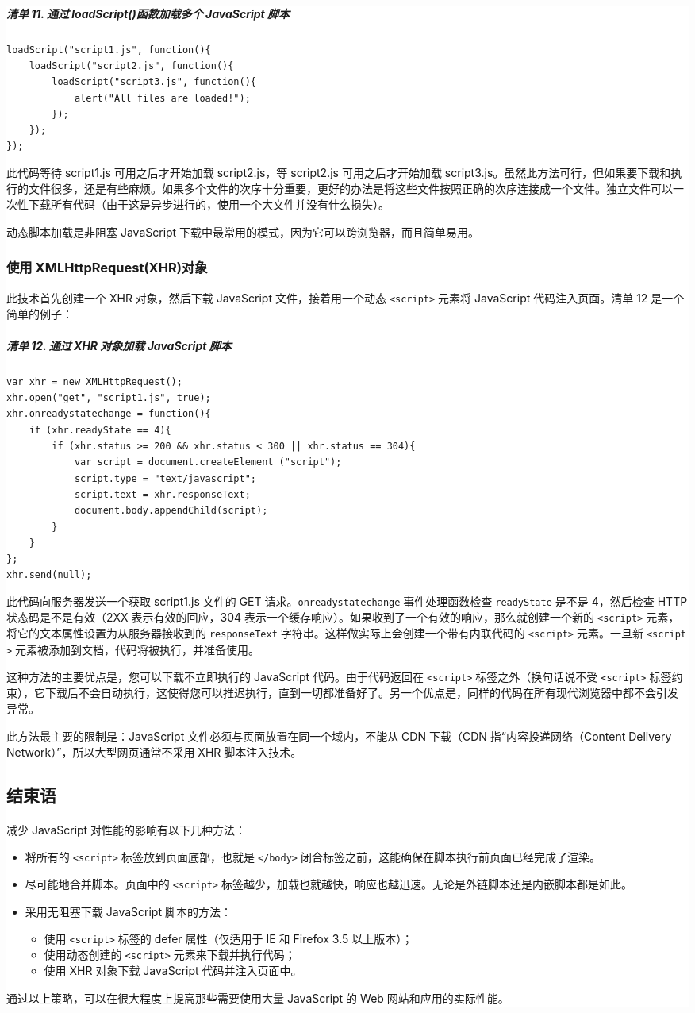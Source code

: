 ##### 清单 11\. 通过 loadScript()函数加载多个 JavaScript 脚本

```
loadScript("script1.js", function(){
    loadScript("script2.js", function(){
        loadScript("script3.js", function(){
            alert("All files are loaded!");
        });
    });
}); 
```

此代码等待 script1.js 可用之后才开始加载 script2.js，等 script2.js 可用之后才开始加载 script3.js。虽然此方法可行，但如果要下载和执行的文件很多，还是有些麻烦。如果多个文件的次序十分重要，更好的办法是将这些文件按照正确的次序连接成一个文件。独立文件可以一次性下载所有代码（由于这是异步进行的，使用一个大文件并没有什么损失）。

动态脚本加载是非阻塞 JavaScript 下载中最常用的模式，因为它可以跨浏览器，而且简单易用。

### 使用 XMLHttpRequest(XHR)对象

此技术首先创建一个 XHR 对象，然后下载 JavaScript 文件，接着用一个动态 `<script>` 元素将 JavaScript 代码注入页面。清单 12 是一个简单的例子：

##### 清单 12\. 通过 XHR 对象加载 JavaScript 脚本

```
var xhr = new XMLHttpRequest();
xhr.open("get", "script1.js", true);
xhr.onreadystatechange = function(){
    if (xhr.readyState == 4){
        if (xhr.status >= 200 && xhr.status < 300 || xhr.status == 304){
            var script = document.createElement ("script");
            script.type = "text/javascript";
            script.text = xhr.responseText;
            document.body.appendChild(script);
        }
    }
};
xhr.send(null); 
```

此代码向服务器发送一个获取 script1.js 文件的 GET 请求。`onreadystatechange` 事件处理函数检查 `readyState` 是不是 4，然后检查 HTTP 状态码是不是有效（2XX 表示有效的回应，304 表示一个缓存响应）。如果收到了一个有效的响应，那么就创建一个新的 `<script>` 元素，将它的文本属性设置为从服务器接收到的 `responseText` 字符串。这样做实际上会创建一个带有内联代码的 `<script>` 元素。一旦新 `<script>` 元素被添加到文档，代码将被执行，并准备使用。

这种方法的主要优点是，您可以下载不立即执行的 JavaScript 代码。由于代码返回在 `<script>` 标签之外（换句话说不受 `<script>` 标签约束），它下载后不会自动执行，这使得您可以推迟执行，直到一切都准备好了。另一个优点是，同样的代码在所有现代浏览器中都不会引发异常。

此方法最主要的限制是：JavaScript 文件必须与页面放置在同一个域内，不能从 CDN 下载（CDN 指“内容投递网络（Content Delivery Network）”，所以大型网页通常不采用 XHR 脚本注入技术。

## 结束语

减少 JavaScript 对性能的影响有以下几种方法：

*   将所有的 `<script>` 标签放到页面底部，也就是 `</body>` 闭合标签之前，这能确保在脚本执行前页面已经完成了渲染。
*   尽可能地合并脚本。页面中的 `<script>` 标签越少，加载也就越快，响应也越迅速。无论是外链脚本还是内嵌脚本都是如此。
*   采用无阻塞下载 JavaScript 脚本的方法：

    *   使用 `<script>` 标签的 defer 属性（仅适用于 IE 和 Firefox 3.5 以上版本）；
    *   使用动态创建的 `<script>` 元素来下载并执行代码；
    *   使用 XHR 对象下载 JavaScript 代码并注入页面中。

通过以上策略，可以在很大程度上提高那些需要使用大量 JavaScript 的 Web 网站和应用的实际性能。